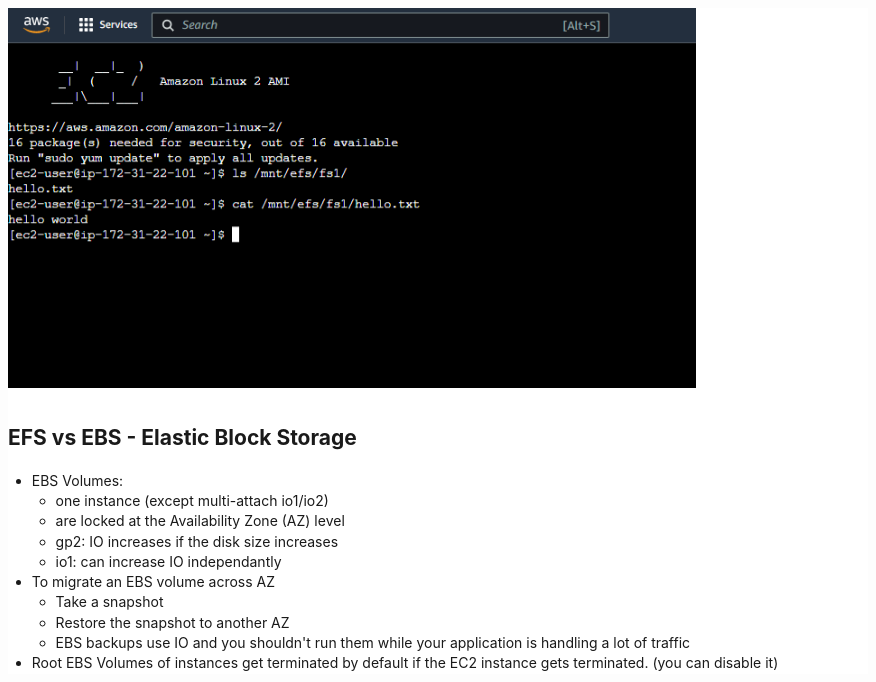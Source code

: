 <img src="https://github.com/abhinav-dholi/AWS-Dev-Associate-Preparation/blob/main/Stephane%20Maarek%20Course/Pictures/efs_15.png"  width="80%" height="40%">

## EFS vs EBS - Elastic Block Storage ##

* EBS Volumes:
  * one instance (except multi-attach io1/io2)
  * are locked at the Availability Zone (AZ) level
  * gp2: IO increases if the disk size increases 
  * io1: can increase IO independantly
* To migrate an EBS volume across AZ 
  * Take a snapshot 
  * Restore the snapshot to another AZ
  * EBS backups use IO and you shouldn't run them while your application is handling a lot of traffic
* Root EBS Volumes of instances get terminated by default if the EC2 instance gets terminated. (you can disable it)